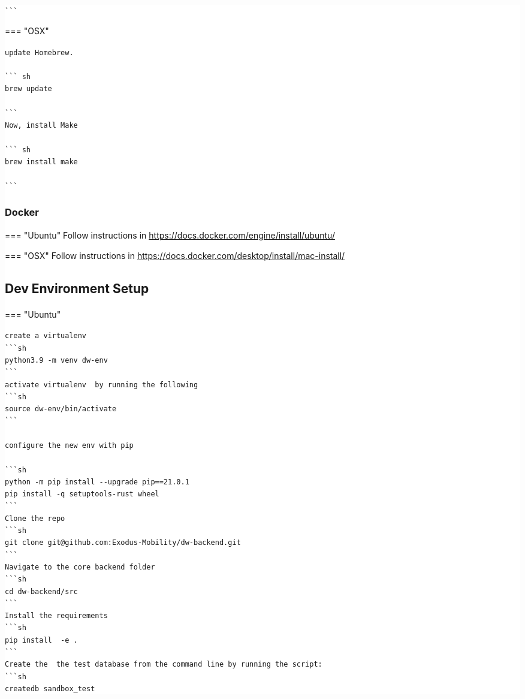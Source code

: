     ```


=== "OSX"

    update Homebrew.

    ``` sh
    brew update

    ```
    Now, install Make

    ``` sh
    brew install make

    ```




### Docker

=== "Ubuntu"
    Follow instructions in https://docs.docker.com/engine/install/ubuntu/

=== "OSX"
    Follow instructions in https://docs.docker.com/desktop/install/mac-install/

## Dev Environment Setup

=== "Ubuntu"

    create a virtualenv 
    ```sh
    python3.9 -m venv dw-env
    ```
    activate virtualenv  by running the following
    ```sh
    source dw-env/bin/activate
    ```

    configure the new env with pip

    ```sh
    python -m pip install --upgrade pip==21.0.1
    pip install -q setuptools-rust wheel
    ```
    Clone the repo
    ```sh
    git clone git@github.com:Exodus-Mobility/dw-backend.git
    ```
    Navigate to the core backend folder
    ```sh
    cd dw-backend/src
    ```
    Install the requirements
    ```sh
    pip install  -e .
    ```
    Create the  the test database from the command line by running the script:
    ```sh
    createdb sandbox_test
